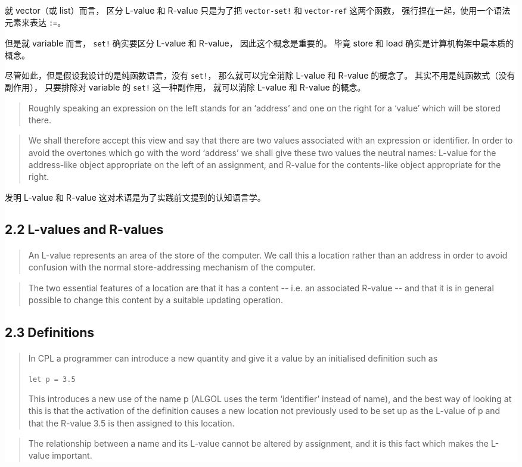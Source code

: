 就 vector（或 list）而言，
区分 L-value 和 R-value 只是为了把
`vector-set!` 和 `vector-ref` 这两个函数，
强行捏在一起，使用一个语法元素来表达 `:=`。

但是就 variable 而言，
`set!` 确实要区分 L-value 和 R-value，
因此这个概念是重要的。
毕竟 store 和 load 确实是计算机构架中最本质的概念。

尽管如此，但是假设我设计的是纯函数语言，没有 `set!`，
那么就可以完全消除 L-value 和 R-value 的概念了。
其实不用是纯函数式（没有副作用），
只要排除对 variable 的 `set!` 这一种副作用，
就可以消除 L-value 和 R-value 的概念。

> Roughly speaking an expression on the left stands for an ‘address’
> and one on the right for a ‘value’ which will be stored there.

> We shall therefore accept this view and say that there are two
> values associated with an expression or identifier. In order to
> avoid the overtones which go with the word ‘address’ we shall give
> these two values the neutral names: L-value for the address-like
> object appropriate on the left of an assignment, and R-value for the
> contents-like object appropriate for the right.

发明 L-value 和 R-value 这对术语是为了实践前文提到的认知语言学。

## 2.2 L-values and R-values

> An L-value represents an area of the store of the computer. We call
> this a location rather than an address in order to avoid confusion
> with the normal store-addressing mechanism of the computer.

> The two essential features of a location are that it has a content
> -- i.e. an associated R-value -- and that it is in general possible
> to change this content by a suitable updating operation.

## 2.3 Definitions

> In CPL a programmer can introduce a new quantity and give it a value
> by an initialised definition such as
>
>     let p = 3.5
>
> This introduces a new use of the name p (ALGOL uses the term
> ‘identifier’ instead of name), and the best way of looking at this
> is that the activation of the definition causes a new location not
> previously used to be set up as the L-value of p and that the
> R-value 3.5 is then assigned to this location.

> The relationship between a name and its L-value cannot be altered by
> assignment, and it is this fact which makes the L-value important.
